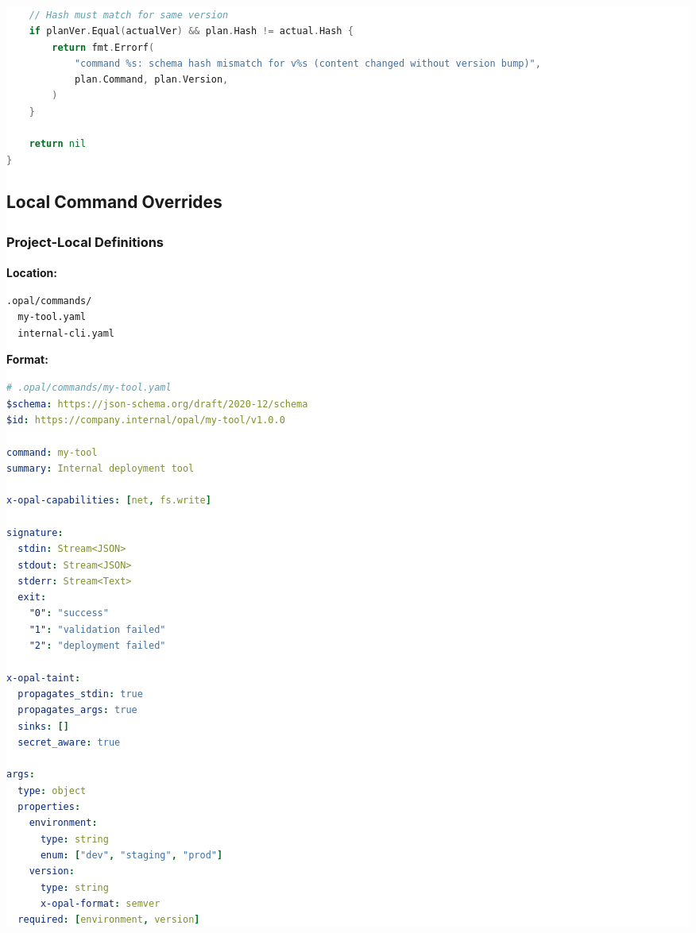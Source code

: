 ```go
    // Hash must match for same version
    if planVer.Equal(actualVer) && plan.Hash != actual.Hash {
        return fmt.Errorf(
            "command %s: schema hash mismatch for v%s (content changed without version bump)",
            plan.Command, plan.Version,
        )
    }
    
    return nil
}
```

## Local Command Overrides

### Project-Local Definitions

**Location:**
```
.opal/commands/
  my-tool.yaml
  internal-cli.yaml
```

**Format:**
```yaml
# .opal/commands/my-tool.yaml
$schema: https://json-schema.org/draft/2020-12/schema
$id: https://company.internal/opal/my-tool/v1.0.0

command: my-tool
summary: Internal deployment tool

x-opal-capabilities: [net, fs.write]

signature:
  stdin: Stream<JSON>
  stdout: Stream<JSON>
  stderr: Stream<Text>
  exit:
    "0": "success"
    "1": "validation failed"
    "2": "deployment failed"

x-opal-taint:
  propagates_stdin: true
  propagates_args: true
  sinks: []
  secret_aware: true

args:
  type: object
  properties:
    environment:
      type: string
      enum: ["dev", "staging", "prod"]
    version:
      type: string
      x-opal-format: semver
  required: [environment, version]
```
